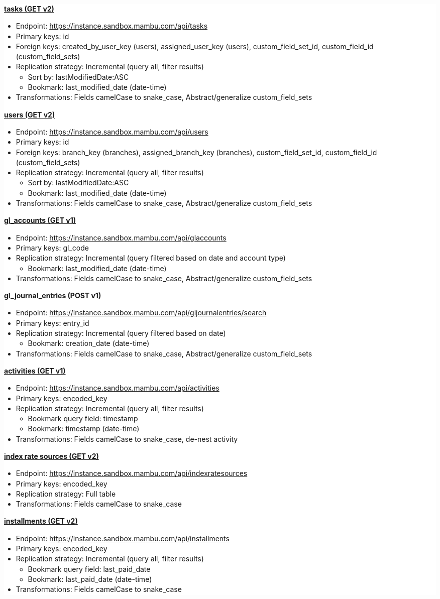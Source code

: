 [**tasks (GET v2)**](https://api.mambu.com/?http#tasks-getAll)
- Endpoint: https://instance.sandbox.mambu.com/api/tasks
- Primary keys: id
- Foreign keys: created_by_user_key (users), assigned_user_key (users), custom_field_set_id, custom_field_id (custom_field_sets) 
- Replication strategy: Incremental (query all, filter results)
  - Sort by: lastModifiedDate:ASC
  - Bookmark: last_modified_date (date-time)
- Transformations: Fields camelCase to snake_case, Abstract/generalize custom_field_sets

[**users (GET v2)**](https://api.mambu.com/?http#users-getAll)
- Endpoint: https://instance.sandbox.mambu.com/api/users
- Primary keys: id
- Foreign keys: branch_key (branches), assigned_branch_key (branches), custom_field_set_id, custom_field_id (custom_field_sets) 
- Replication strategy: Incremental (query all, filter results)
  - Sort by: lastModifiedDate:ASC
  - Bookmark: last_modified_date (date-time)
- Transformations: Fields camelCase to snake_case, Abstract/generalize custom_field_sets

[**gl_accounts (GET v1)**](https://support.mambu.com/docs/gl-accounts-api)
- Endpoint: https://instance.sandbox.mambu.com/api/glaccounts
- Primary keys: gl_code
- Replication strategy: Incremental (query filtered based on date and account type)
  - Bookmark: last_modified_date (date-time)
- Transformations: Fields camelCase to snake_case, Abstract/generalize custom_field_sets

[**gl_journal_entries (POST v1)**](https://support.mambu.com/docs/en/gl-journal-entries-api#post-search)
- Endpoint: https://instance.sandbox.mambu.com/api/gljournalentries/search
- Primary keys: entry_id
- Replication strategy: Incremental (query filtered based on date)
  - Bookmark: creation_date (date-time)
- Transformations: Fields camelCase to snake_case, Abstract/generalize custom_field_sets

[**activities (GET v1)**](https://support.mambu.com/docs/activities-api)
- Endpoint: https://instance.sandbox.mambu.com/api/activities
- Primary keys: encoded_key
- Replication strategy: Incremental (query all, filter results)
  - Bookmark query field: timestamp
  - Bookmark: timestamp (date-time)
- Transformations: Fields camelCase to snake_case, de-nest activity

[**index rate sources (GET v2)**](https://api.mambu.com/#index-rate-sources-getallindexratesources)
- Endpoint: https://instance.sandbox.mambu.com/api/indexratesources
- Primary keys: encoded_key
- Replication strategy: Full table
- Transformations: Fields camelCase to snake_case

[**installments (GET v2)**](https://api.mambu.com/#mambu-api-v2-installments)
- Endpoint: https://instance.sandbox.mambu.com/api/installments
- Primary keys: encoded_key
- Replication strategy: Incremental (query all, filter results)
  - Bookmark query field: last_paid_date
  - Bookmark: last_paid_date (date-time)
- Transformations: Fields camelCase to snake_case
